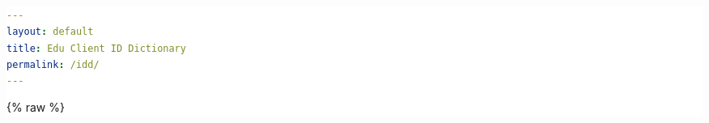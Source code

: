 ```yaml
---
layout: default
title: Edu Client ID Dictionary
permalink: /idd/
---
```


{% raw %}
<script>